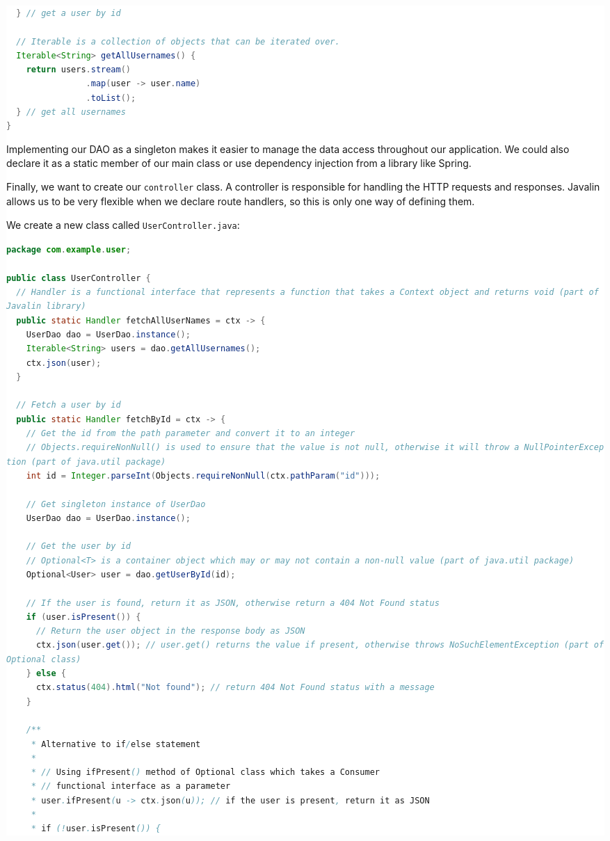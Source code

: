 ```java
  } // get a user by id

  // Iterable is a collection of objects that can be iterated over.
  Iterable<String> getAllUsernames() {
    return users.stream()
                .map(user -> user.name)
                .toList();
  } // get all usernames
}
```

Implementing our DAO as a singleton makes it easier to manage the data access throughout our application. We could also declare it as a static member of our main class or use dependency injection from a library like Spring.

Finally, we want to create our `controller` class. A controller is responsible for handling the HTTP requests and responses. Javalin allows us to be very flexible when we declare route handlers, so this is only one way of defining them.

We create a new class called `UserController.java`:

```java
package com.example.user;

public class UserController {
  // Handler is a functional interface that represents a function that takes a Context object and returns void (part of Javalin library)
  public static Handler fetchAllUserNames = ctx -> {
    UserDao dao = UserDao.instance();
    Iterable<String> users = dao.getAllUsernames();
    ctx.json(user);
  }

  // Fetch a user by id
  public static Handler fetchById = ctx -> {
    // Get the id from the path parameter and convert it to an integer
    // Objects.requireNonNull() is used to ensure that the value is not null, otherwise it will throw a NullPointerException (part of java.util package)
    int id = Integer.parseInt(Objects.requireNonNull(ctx.pathParam("id")));

    // Get singleton instance of UserDao
    UserDao dao = UserDao.instance();

    // Get the user by id
    // Optional<T> is a container object which may or may not contain a non-null value (part of java.util package)
    Optional<User> user = dao.getUserById(id);

    // If the user is found, return it as JSON, otherwise return a 404 Not Found status
    if (user.isPresent()) {
      // Return the user object in the response body as JSON
      ctx.json(user.get()); // user.get() returns the value if present, otherwise throws NoSuchElementException (part of Optional class)
    } else {
      ctx.status(404).html("Not found"); // return 404 Not Found status with a message
    }

    /**
     * Alternative to if/else statement
     *
     * // Using ifPresent() method of Optional class which takes a Consumer
     * // functional interface as a parameter
     * user.ifPresent(u -> ctx.json(u)); // if the user is present, return it as JSON
     *
     * if (!user.isPresent()) {
```